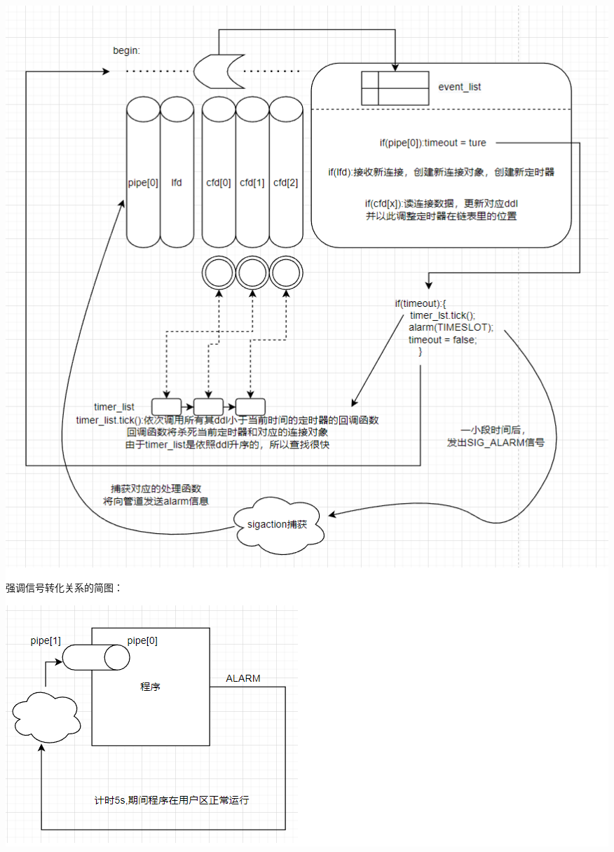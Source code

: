 ![image-20231107125052565](./开发日志.assets/image-20231107125052565.png)

强调信号转化关系的简图：

![image-20231107125143293](./开发日志.assets/image-20231107125143293.png)
